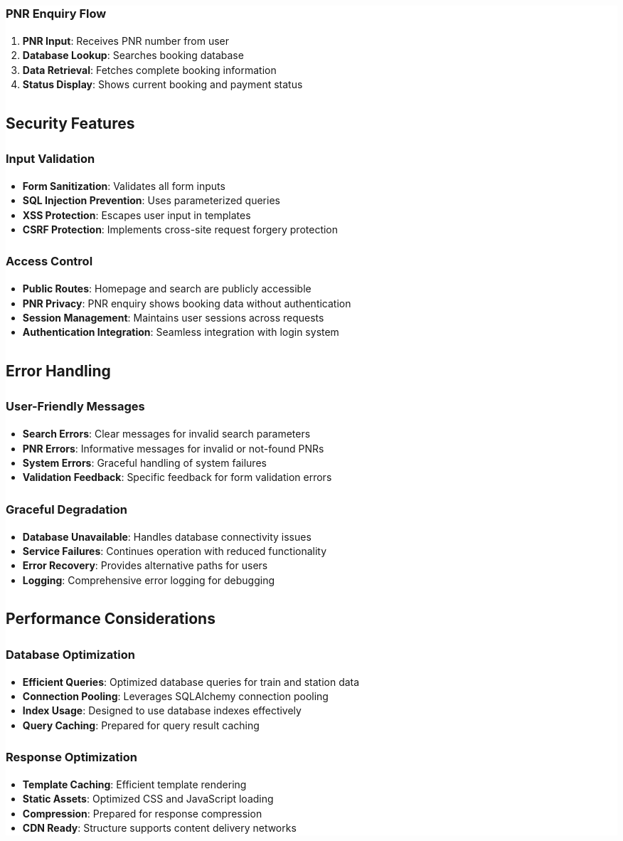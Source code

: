 ### PNR Enquiry Flow
1. **PNR Input**: Receives PNR number from user
2. **Database Lookup**: Searches booking database
3. **Data Retrieval**: Fetches complete booking information
4. **Status Display**: Shows current booking and payment status

## Security Features

### Input Validation
- **Form Sanitization**: Validates all form inputs
- **SQL Injection Prevention**: Uses parameterized queries
- **XSS Protection**: Escapes user input in templates
- **CSRF Protection**: Implements cross-site request forgery protection

### Access Control
- **Public Routes**: Homepage and search are publicly accessible
- **PNR Privacy**: PNR enquiry shows booking data without authentication
- **Session Management**: Maintains user sessions across requests
- **Authentication Integration**: Seamless integration with login system

## Error Handling

### User-Friendly Messages
- **Search Errors**: Clear messages for invalid search parameters
- **PNR Errors**: Informative messages for invalid or not-found PNRs
- **System Errors**: Graceful handling of system failures
- **Validation Feedback**: Specific feedback for form validation errors

### Graceful Degradation
- **Database Unavailable**: Handles database connectivity issues
- **Service Failures**: Continues operation with reduced functionality
- **Error Recovery**: Provides alternative paths for users
- **Logging**: Comprehensive error logging for debugging

## Performance Considerations

### Database Optimization
- **Efficient Queries**: Optimized database queries for train and station data
- **Connection Pooling**: Leverages SQLAlchemy connection pooling
- **Index Usage**: Designed to use database indexes effectively
- **Query Caching**: Prepared for query result caching

### Response Optimization
- **Template Caching**: Efficient template rendering
- **Static Assets**: Optimized CSS and JavaScript loading
- **Compression**: Prepared for response compression
- **CDN Ready**: Structure supports content delivery networks
